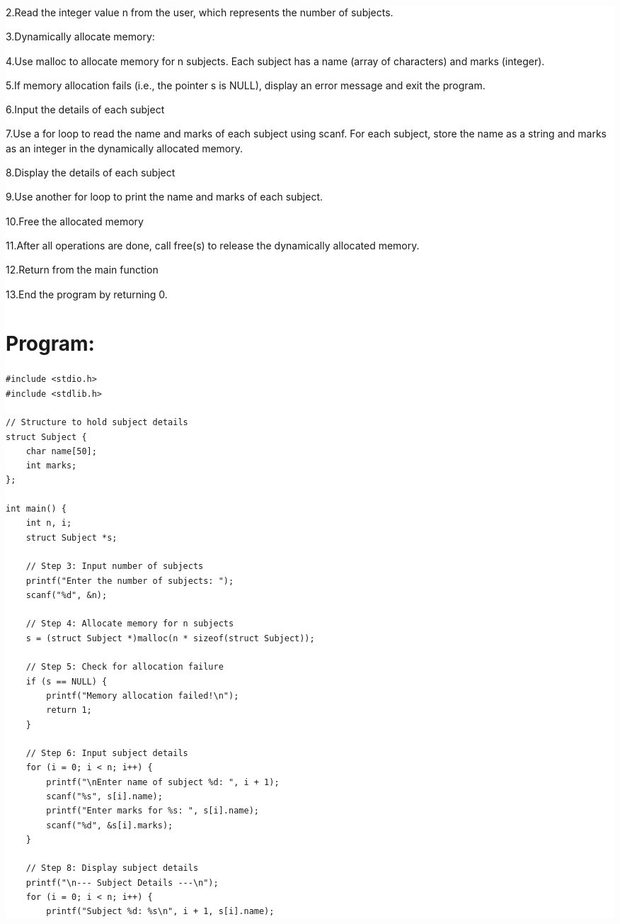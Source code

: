 2.Read the integer value n from the user, which represents the number of subjects.

3.Dynamically allocate memory:

4.Use malloc to allocate memory for n subjects. Each subject has a name (array of characters) and marks (integer).

5.If memory allocation fails (i.e., the pointer s is NULL), display an error message and exit the program.

6.Input the details of each subject

7.Use a for loop to read the name and marks of each subject using scanf. For each subject, store the name as a string and marks as an integer in the dynamically allocated memory.

8.Display the details of each subject

9.Use another for loop to print the name and marks of each subject.

10.Free the allocated memory

11.After all operations are done, call free(s) to release the dynamically allocated memory.

12.Return from the main function

13.End the program by returning 0.

# Program:

```
#include <stdio.h>
#include <stdlib.h>

// Structure to hold subject details
struct Subject {
    char name[50];
    int marks;
};

int main() {
    int n, i;
    struct Subject *s;

    // Step 3: Input number of subjects
    printf("Enter the number of subjects: ");
    scanf("%d", &n);

    // Step 4: Allocate memory for n subjects
    s = (struct Subject *)malloc(n * sizeof(struct Subject));

    // Step 5: Check for allocation failure
    if (s == NULL) {
        printf("Memory allocation failed!\n");
        return 1;
    }

    // Step 6: Input subject details
    for (i = 0; i < n; i++) {
        printf("\nEnter name of subject %d: ", i + 1);
        scanf("%s", s[i].name);
        printf("Enter marks for %s: ", s[i].name);
        scanf("%d", &s[i].marks);
    }

    // Step 8: Display subject details
    printf("\n--- Subject Details ---\n");
    for (i = 0; i < n; i++) {
        printf("Subject %d: %s\n", i + 1, s[i].name);
```